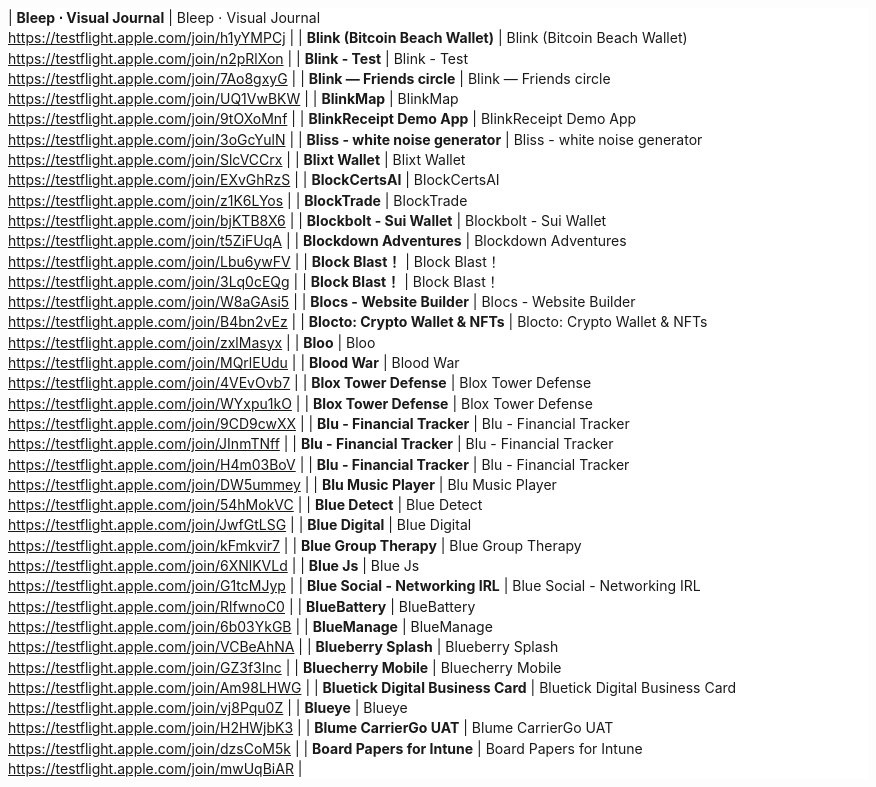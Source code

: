 | **Bleep ⋅ Visual Journal** | Bleep ⋅ Visual Journal<br />https://testflight.apple.com/join/h1yYMPCj |
| **Blink (Bitcoin Beach Wallet)** | Blink (Bitcoin Beach Wallet)<br />https://testflight.apple.com/join/n2pRlXon |
| **Blink - Test** | Blink - Test<br />https://testflight.apple.com/join/7Ao8gxyG |
| **Blink — Friends circle** | Blink — Friends circle<br />https://testflight.apple.com/join/UQ1VwBKW |
| **BlinkMap** | BlinkMap<br />https://testflight.apple.com/join/9tOXoMnf |
| **BlinkReceipt Demo App** | BlinkReceipt Demo App<br />https://testflight.apple.com/join/3oGcYulN |
| **Bliss - white noise generator** | Bliss - white noise generator<br />https://testflight.apple.com/join/SlcVCCrx |
| **Blixt Wallet** | Blixt Wallet<br />https://testflight.apple.com/join/EXvGhRzS |
| **BlockCertsAI** | BlockCertsAI<br />https://testflight.apple.com/join/z1K6LYos |
| **BlockTrade** | BlockTrade<br />https://testflight.apple.com/join/bjKTB8X6 |
| **Blockbolt - Sui Wallet** | Blockbolt - Sui Wallet<br />https://testflight.apple.com/join/t5ZiFUqA |
| **Blockdown Adventures** | Blockdown Adventures<br />https://testflight.apple.com/join/Lbu6ywFV |
| **Block Blast！** | Block Blast！<br />https://testflight.apple.com/join/3Lq0cEQg |
| **Block Blast！** | Block Blast！<br />https://testflight.apple.com/join/W8aGAsi5 |
| **Blocs - Website Builder** | Blocs - Website Builder<br />https://testflight.apple.com/join/B4bn2vEz |
| **Blocto: Crypto Wallet & NFTs** | Blocto: Crypto Wallet & NFTs<br />https://testflight.apple.com/join/zxlMasyx |
| **Bloo** | Bloo<br />https://testflight.apple.com/join/MQrlEUdu |
| **Blood War** | Blood War<br />https://testflight.apple.com/join/4VEvOvb7 |
| **Blox Tower Defense** | Blox Tower Defense<br />https://testflight.apple.com/join/WYxpu1kO |
| **Blox Tower Defense** | Blox Tower Defense<br />https://testflight.apple.com/join/9CD9cwXX |
| **Blu - Financial Tracker** | Blu - Financial Tracker<br />https://testflight.apple.com/join/JInmTNff |
| **Blu - Financial Tracker** | Blu - Financial Tracker<br />https://testflight.apple.com/join/H4m03BoV |
| **Blu - Financial Tracker** | Blu - Financial Tracker<br />https://testflight.apple.com/join/DW5ummey |
| **Blu Music Player** | Blu Music Player<br />https://testflight.apple.com/join/54hMokVC |
| **Blue Detect** | Blue Detect<br />https://testflight.apple.com/join/JwfGtLSG |
| **Blue Digital** | Blue Digital<br />https://testflight.apple.com/join/kFmkvir7 |
| **Blue Group Therapy** | Blue Group Therapy<br />https://testflight.apple.com/join/6XNlKVLd |
| **Blue Js** | Blue Js<br />https://testflight.apple.com/join/G1tcMJyp |
| **Blue Social - Networking IRL** | Blue Social - Networking IRL<br />https://testflight.apple.com/join/RlfwnoC0 |
| **BlueBattery** | BlueBattery<br />https://testflight.apple.com/join/6b03YkGB |
| **BlueManage** | BlueManage<br />https://testflight.apple.com/join/VCBeAhNA |
| **Blueberry Splash** | Blueberry Splash<br />https://testflight.apple.com/join/GZ3f3Inc |
| **Bluecherry Mobile** | Bluecherry Mobile<br />https://testflight.apple.com/join/Am98LHWG |
| **Bluetick Digital Business Card** | Bluetick Digital Business Card<br />https://testflight.apple.com/join/vj8Pqu0Z |
| **Blueye** | Blueye<br />https://testflight.apple.com/join/H2HWjbK3 |
| **Blume CarrierGo UAT** | Blume CarrierGo UAT<br />https://testflight.apple.com/join/dzsCoM5k |
| **Board Papers for Intune** | Board Papers for Intune<br />https://testflight.apple.com/join/mwUqBiAR |